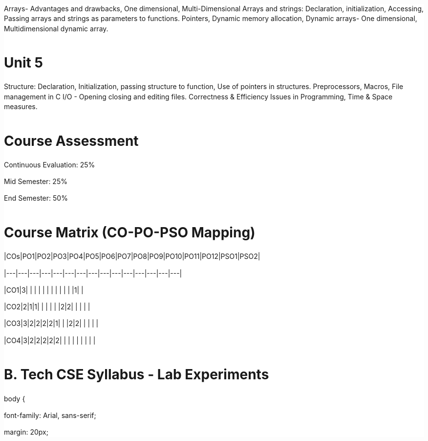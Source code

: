 

Arrays- Advantages and drawbacks, One dimensional, Multi-Dimensional Arrays and strings: Declaration, initialization, Accessing, Passing arrays and strings as parameters to functions. Pointers, Dynamic memory allocation, Dynamic arrays- One dimensional, Multidimensional dynamic array.



# Unit 5



Structure: Declaration, Initialization, passing structure to function, Use of pointers in structures. Preprocessors, Macros, File management in C I/O - Opening closing and editing files. Correctness & Efficiency Issues in Programming, Time & Space measures.



# Course Assessment



Continuous Evaluation: 25%



Mid Semester: 25%



End Semester: 50%



# Course Matrix (CO-PO-PSO Mapping)



|COs|PO1|PO2|PO3|PO4|PO5|PO6|PO7|PO8|PO9|PO10|PO11|PO12|PSO1|PSO2|

|---|---|---|---|---|---|---|---|---|---|---|---|---|---|---|

|CO1|3| | | | | | | | | | | |1| |

|CO2|2|1|1| | | | | |2|2| | | | |

|CO3|3|2|2|2|2|1| | |2|2| | | | |

|CO4|3|2|2|2|2|2| | | | | | | | |

# B. Tech CSE Syllabus - Lab Experiments



body {

font-family: Arial, sans-serif;

margin: 20px;
